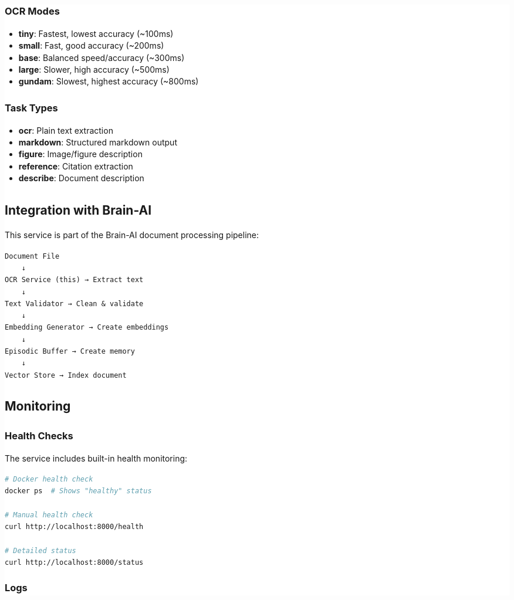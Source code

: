 ### OCR Modes

- **tiny**: Fastest, lowest accuracy (~100ms)
- **small**: Fast, good accuracy (~200ms)
- **base**: Balanced speed/accuracy (~300ms)
- **large**: Slower, high accuracy (~500ms)
- **gundam**: Slowest, highest accuracy (~800ms)

### Task Types

- **ocr**: Plain text extraction
- **markdown**: Structured markdown output
- **figure**: Image/figure description
- **reference**: Citation extraction
- **describe**: Document description

## Integration with Brain-AI

This service is part of the Brain-AI document processing pipeline:

```
Document File
    ↓
OCR Service (this) → Extract text
    ↓
Text Validator → Clean & validate
    ↓
Embedding Generator → Create embeddings
    ↓
Episodic Buffer → Create memory
    ↓
Vector Store → Index document
```

## Monitoring

### Health Checks

The service includes built-in health monitoring:

```bash
# Docker health check
docker ps  # Shows "healthy" status

# Manual health check
curl http://localhost:8000/health

# Detailed status
curl http://localhost:8000/status
```

### Logs
